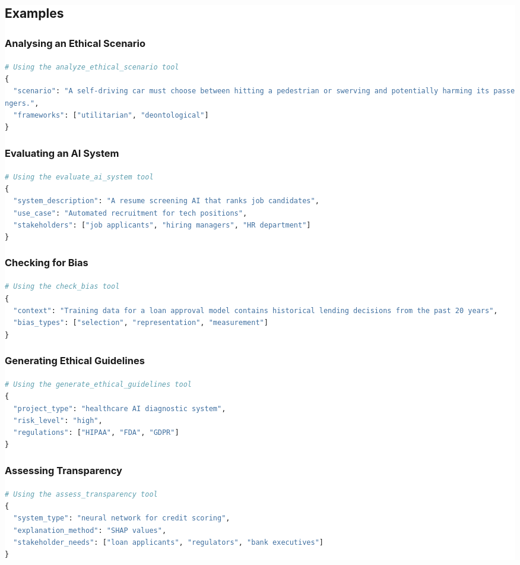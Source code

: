 ## Examples

### Analysing an Ethical Scenario

```python
# Using the analyze_ethical_scenario tool
{
  "scenario": "A self-driving car must choose between hitting a pedestrian or swerving and potentially harming its passengers.",
  "frameworks": ["utilitarian", "deontological"]
}
```

### Evaluating an AI System

```python
# Using the evaluate_ai_system tool
{
  "system_description": "A resume screening AI that ranks job candidates",
  "use_case": "Automated recruitment for tech positions",
  "stakeholders": ["job applicants", "hiring managers", "HR department"]
}
```

### Checking for Bias

```python
# Using the check_bias tool
{
  "context": "Training data for a loan approval model contains historical lending decisions from the past 20 years",
  "bias_types": ["selection", "representation", "measurement"]
}
```

### Generating Ethical Guidelines

```python
# Using the generate_ethical_guidelines tool
{
  "project_type": "healthcare AI diagnostic system",
  "risk_level": "high",
  "regulations": ["HIPAA", "FDA", "GDPR"]
}
```

### Assessing Transparency

```python
# Using the assess_transparency tool
{
  "system_type": "neural network for credit scoring",
  "explanation_method": "SHAP values",
  "stakeholder_needs": ["loan applicants", "regulators", "bank executives"]
}
```
